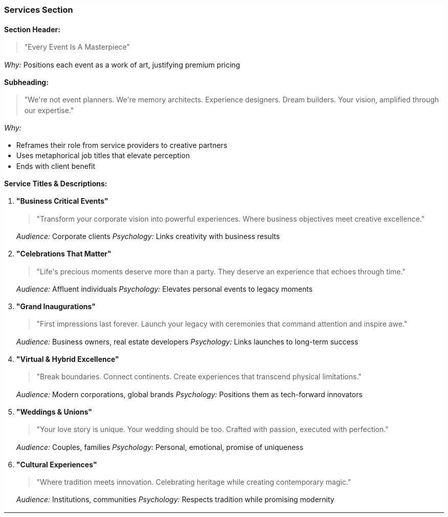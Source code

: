 
### Services Section

**Section Header:**
> "Every Event Is A Masterpiece"

*Why:* Positions each event as a work of art, justifying premium pricing

**Subheading:**
> "We're not event planners. We're memory architects. Experience designers. Dream builders. Your vision, amplified through our expertise."

*Why:*
- Reframes their role from service providers to creative partners
- Uses metaphorical job titles that elevate perception
- Ends with client benefit

**Service Titles & Descriptions:**

1. **"Business Critical Events"**
   > "Transform your corporate vision into powerful experiences. Where business objectives meet creative excellence."
   
   *Audience:* Corporate clients
   *Psychology:* Links creativity with business results

2. **"Celebrations That Matter"**
   > "Life's precious moments deserve more than a party. They deserve an experience that echoes through time."
   
   *Audience:* Affluent individuals
   *Psychology:* Elevates personal events to legacy moments

3. **"Grand Inaugurations"**
   > "First impressions last forever. Launch your legacy with ceremonies that command attention and inspire awe."
   
   *Audience:* Business owners, real estate developers
   *Psychology:* Links launches to long-term success

4. **"Virtual & Hybrid Excellence"**
   > "Break boundaries. Connect continents. Create experiences that transcend physical limitations."
   
   *Audience:* Modern corporations, global brands
   *Psychology:* Positions them as tech-forward innovators

5. **"Weddings & Unions"**
   > "Your love story is unique. Your wedding should be too. Crafted with passion, executed with perfection."
   
   *Audience:* Couples, families
   *Psychology:* Personal, emotional, promise of uniqueness

6. **"Cultural Experiences"**
   > "Where tradition meets innovation. Celebrating heritage while creating contemporary magic."
   
   *Audience:* Institutions, communities
   *Psychology:* Respects tradition while promising modernity

---